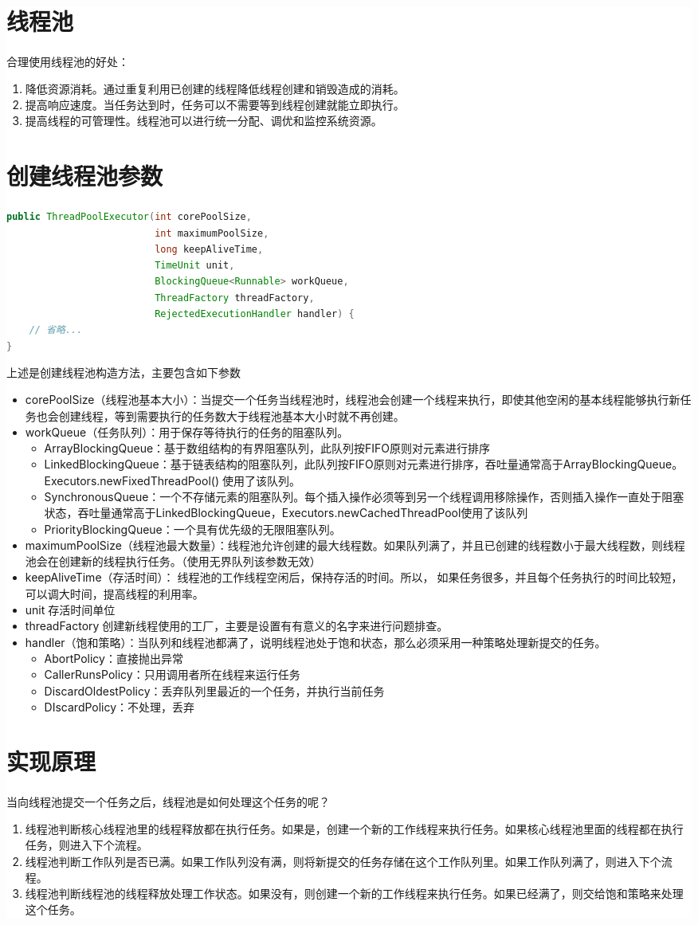

#  线程池

合理使用线程池的好处：

1. 降低资源消耗。通过重复利用已创建的线程降低线程创建和销毁造成的消耗。
2. 提高响应速度。当任务达到时，任务可以不需要等到线程创建就能立即执行。
3. 提高线程的可管理性。线程池可以进行统一分配、调优和监控系统资源。

# 创建线程池参数

```java
public ThreadPoolExecutor(int corePoolSize,
                          int maximumPoolSize,
                          long keepAliveTime,
                          TimeUnit unit,
                          BlockingQueue<Runnable> workQueue,
                          ThreadFactory threadFactory,
                          RejectedExecutionHandler handler) {
    // 省略...
}
```

上述是创建线程池构造方法，主要包含如下参数

- corePoolSize（线程池基本大小）：当提交一个任务当线程池时，线程池会创建一个线程来执行，即使其他空闲的基本线程能够执行新任务也会创建线程，等到需要执行的任务数大于线程池基本大小时就不再创建。
- workQueue（任务队列）：用于保存等待执行的任务的阻塞队列。
  - ArrayBlockingQueue：基于数组结构的有界阻塞队列，此队列按FIFO原则对元素进行排序
  - LinkedBlockingQueue：基于链表结构的阻塞队列，此队列按FIFO原则对元素进行排序，吞吐量通常高于ArrayBlockingQueue。Executors.newFixedThreadPool() 使用了该队列。
  - SynchronousQueue：一个不存储元素的阻塞队列。每个插入操作必须等到另一个线程调用移除操作，否则插入操作一直处于阻塞状态，吞吐量通常高于LinkedBlockingQueue，Executors.newCachedThreadPool使用了该队列
  - PriorityBlockingQueue：一个具有优先级的无限阻塞队列。
- maximumPoolSize（线程池最大数量）：线程池允许创建的最大线程数。如果队列满了，并且已创建的线程数小于最大线程数，则线程池会在创建新的线程执行任务。（使用无界队列该参数无效）
- keepAliveTime（存活时间）： 线程池的工作线程空闲后，保持存活的时间。所以， 如果任务很多，并且每个任务执行的时间比较短，可以调大时间，提高线程的利用率。
- unit 存活时间单位 
- threadFactory 创建新线程使用的工厂，主要是设置有有意义的名字来进行问题排查。
- handler（饱和策略）：当队列和线程池都满了，说明线程池处于饱和状态，那么必须采用一种策略处理新提交的任务。
  - AbortPolicy：直接抛出异常
  - CallerRunsPolicy：只用调用者所在线程来运行任务
  - DiscardOldestPolicy：丢弃队列里最近的一个任务，并执行当前任务
  - DIscardPolicy：不处理，丢弃



# 实现原理

当向线程池提交一个任务之后，线程池是如何处理这个任务的呢？

1. 线程池判断核心线程池里的线程释放都在执行任务。如果是，创建一个新的工作线程来执行任务。如果核心线程池里面的线程都在执行任务，则进入下个流程。
2. 线程池判断工作队列是否已满。如果工作队列没有满，则将新提交的任务存储在这个工作队列里。如果工作队列满了，则进入下个流程。
3. 线程池判断线程池的线程释放处理工作状态。如果没有，则创建一个新的工作线程来执行任务。如果已经满了，则交给饱和策略来处理这个任务。
